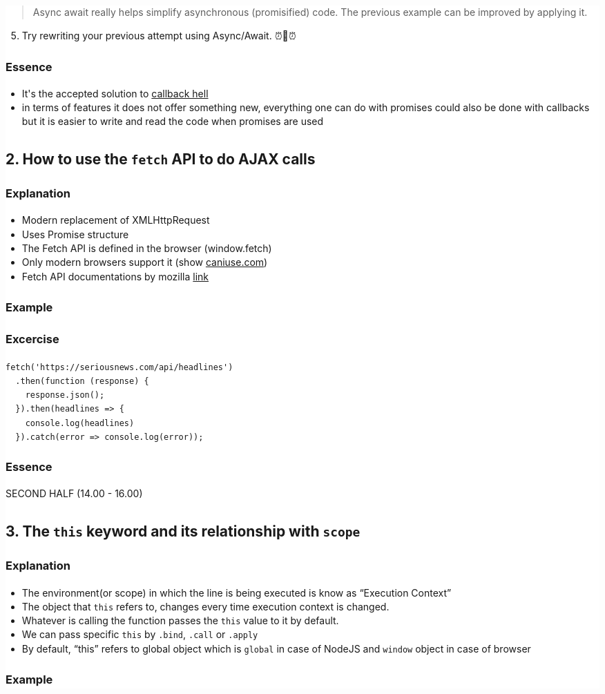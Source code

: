 

> Async await really helps simplify asynchronous (promisified) code. The previous example can be improved by applying it.

5. Try rewriting your previous attempt using Async/Await. ⏰🍝⏰



### Essence

- It's the accepted solution to [callback hell](http://callbackhell.com/)
- in terms of features it does not offer something new, everything one can do with promises could also be done with callbacks but it is easier to write and read the code when promises are used

## 2. How to use the `fetch` API to do AJAX calls

### Explanation
- Modern replacement of XMLHttpRequest
- Uses Promise structure
- The Fetch API is defined in the browser (window.fetch)
- Only modern browsers support it (show [caniuse.com](https://caniuse.com/#feat=fetch))
- Fetch API documentations by mozilla [link](https://developer.mozilla.org/en-US/docs/Web/API/Fetch_API/Using_Fetch)
### Example

### Excercise
```
fetch('https://seriousnews.com/api/headlines')
  .then(function (response) {
    response.json();
  }).then(headlines => {
    console.log(headlines)
  }).catch(error => console.log(error));
```
### Essence

SECOND HALF (14.00 - 16.00)

## 3. The `this` keyword and its relationship with `scope`

### Explanation
- The environment(or scope) in which the line is being executed is know as “Execution Context”
- The object that `this` refers to, changes every time execution context is changed.
- Whatever is calling the function passes the `this` value to it by default.
- We can pass specific `this` by `.bind`, `.call` or `.apply`
- By default, “this” refers to global object which is `global` in case of NodeJS and `window` object in case of browser

### Example
